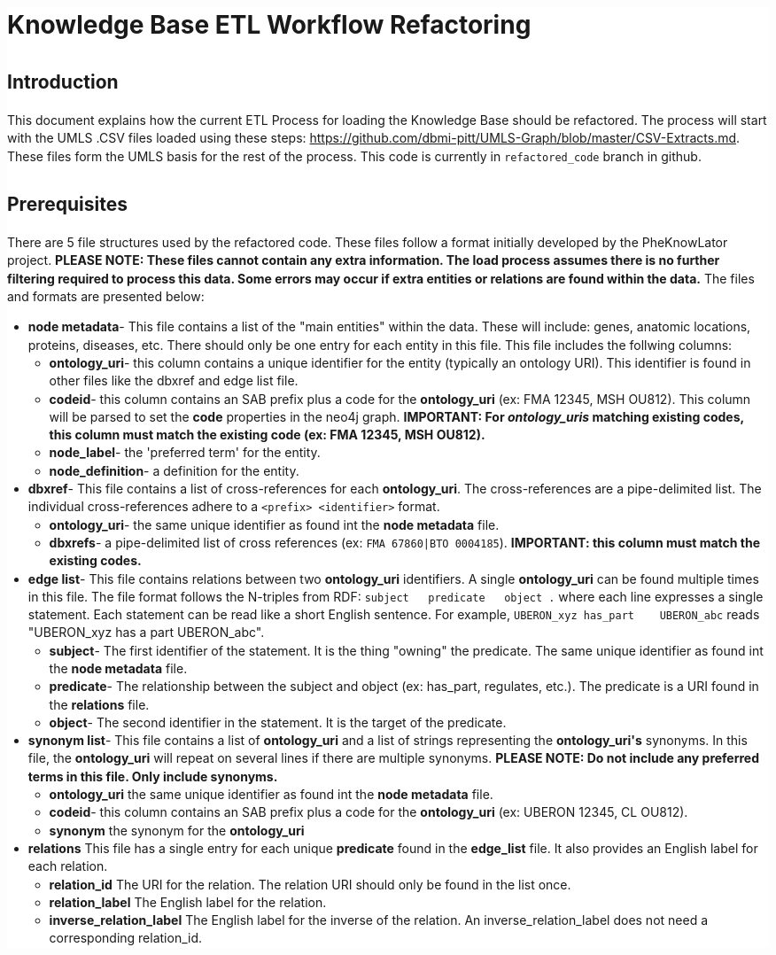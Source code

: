 # Knowledge Base ETL Workflow Refactoring

## Introduction
This document explains how the current ETL Process for loading the Knowledge Base should be refactored.  The process will start with the UMLS .CSV files loaded using these steps: https://github.com/dbmi-pitt/UMLS-Graph/blob/master/CSV-Extracts.md.  These files form the UMLS basis for the rest of the process.  This code is currently in `refactored_code` branch in github.

## Prerequisites
There are 5 file structures used by the refactored code.  These files follow a format initially developed by the PheKnowLator project.  **PLEASE NOTE: These files cannot contain any extra information.  The load process assumes there is no further filtering required to process this data.  Some errors may occur if extra entities or relations are found within the data.** The files and formats are presented below:  
* **node metadata**- This file contains a list of the "main entities" within the data.  These will include: genes, anatomic locations, proteins, diseases, etc.  There should only be one entry for each entity in this file.  This file includes the follwing columns:
  * **ontology_uri**- this column contains a unique identifier for the entity (typically an ontology URI).  This identifier is found in other files like the dbxref and edge list file.
  * **codeid**- this column contains an SAB prefix plus a code for the **ontology_uri** (ex: FMA 12345, MSH OU812).  This column will be parsed to set the **code** properties in the neo4j graph.  **IMPORTANT: For *ontology_uris* matching existing codes, this column must match the existing code (ex: FMA 12345, MSH OU812).**
  * **node_label**- the 'preferred term' for the entity.  
  * **node_definition**- a definition for the entity.
* **dbxref**- This file contains a list of cross-references for each **ontology_uri**.  The cross-references are a pipe-delimited list.  The individual cross-references adhere to a `<prefix> <identifier>` format.   
  * **ontology_uri**- the same unique identifier as found int the **node metadata** file.
  * **dbxrefs**- a pipe-delimited list of cross references (ex: `FMA 67860|BTO 0004185`).  **IMPORTANT: this column must match the existing codes.**
* **edge list**- This file contains relations between two **ontology_uri** identifiers.  A single **ontology_uri** can be found multiple times in this file.  The file format follows the N-triples from RDF: `subject   predicate   object .` where each line expresses a single statement.  Each statement can be read like a short English sentence.  For example, `UBERON_xyz has_part    UBERON_abc` reads "UBERON_xyz has a part UBERON_abc".
  * **subject**- The first identifier of the statement. It is the thing "owning" the predicate.  The same unique identifier as found int the **node metadata** file.
  * **predicate**- The relationship between the subject and object (ex: has_part, regulates, etc.).  The predicate is a URI found in the **relations** file.
  * **object**- The second identifier in the statement.  It is the target of the predicate.  
* **synonym list**- This file contains a list of **ontology_uri** and a list of strings representing the **ontology_uri's** synonyms.  In this file, the **ontology_uri** will repeat on several lines if there are multiple synonyms.  **PLEASE NOTE: Do not include any preferred terms in this file.  Only include synonyms.**    
  * **ontology_uri** the same unique identifier as found int the **node metadata** file.
  * **codeid**- this column contains an SAB prefix plus a code for the **ontology_uri** (ex: UBERON 12345, CL OU812).  
  * **synonym** the synonym for the **ontology_uri**
* **relations** This file has a single entry for each unique **predicate** found in the **edge_list** file.  It also provides an English label for each relation.
  * **relation_id** The URI for the relation.  The relation URI should only be found in the list once.
  * **relation_label** The English label for the relation.
  * **inverse_relation_label** The English label for the inverse of the relation.  An inverse_relation_label does not need a corresponding relation_id.
